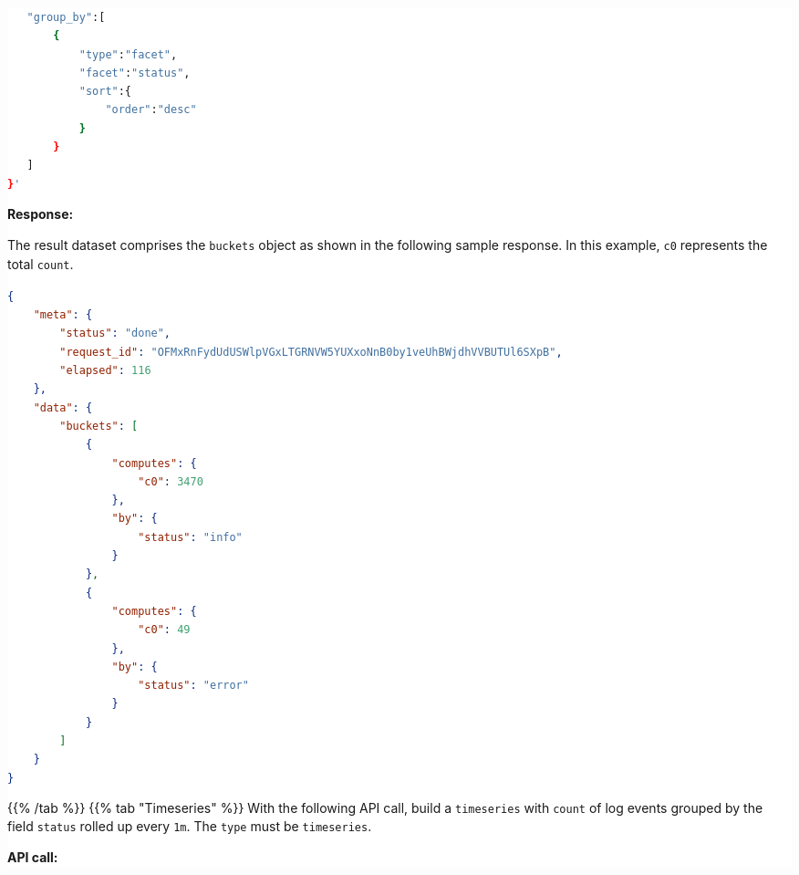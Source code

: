 ```bash
   "group_by":[
       {
           "type":"facet",
           "facet":"status",
           "sort":{
               "order":"desc"
           }
       }
   ]
}'
```

**Response:**

The result dataset comprises the `buckets` object as shown in the following sample response. In this example, `c0` represents the total `count`.

```json
{
    "meta": {
        "status": "done",
        "request_id": "OFMxRnFydUdUSWlpVGxLTGRNVW5YUXxoNnB0by1veUhBWjdhVVBUTUl6SXpB",
        "elapsed": 116
    },
    "data": {
        "buckets": [
            {
                "computes": {
                    "c0": 3470
                },
                "by": {
                    "status": "info"
                }
            },
            {
                "computes": {
                    "c0": 49
                },
                "by": {
                    "status": "error"
                }
            }
        ]
    }
}

```
{{% /tab %}}
{{% tab "Timeseries" %}}
With the following API call, build a `timeseries` with `count` of log events grouped by the field `status` rolled up every `1m`. The `type` must be `timeseries`.

**API call:**
